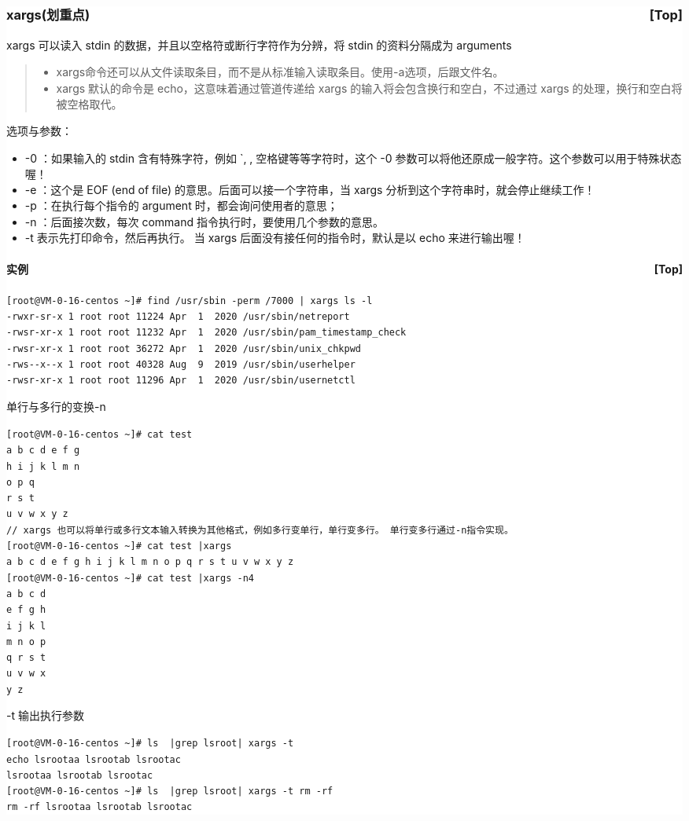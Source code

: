 ### <a name="21">xargs(划重点)</a><a style="float:right;text-decoration:none;" href="#index">[Top]</a>
xargs 可以读入 stdin 的数据，并且以空格符或断行字符作为分辨，将 stdin 的资料分隔成为 arguments 
> - xargs命令还可以从文件读取条目，而不是从标准输入读取条目。使用-a选项，后跟文件名。
> - xargs 默认的命令是 echo，这意味着通过管道传递给 xargs 的输入将会包含换行和空白，不过通过 xargs 的处理，换行和空白将被空格取代。

选项与参数：
- -0 ：如果输入的 stdin 含有特殊字符，例如 `, \, 空格键等等字符时，这个 -0 参数可以将他还原成一般字符。这个参数可以用于特殊状态喔！
- -e ：这个是 EOF (end of file) 的意思。后面可以接一个字符串，当 xargs 分析到这个字符串时，就会停止继续工作！
- -p ：在执行每个指令的 argument 时，都会询问使用者的意思；
- -n ：后面接次数，每次 command 指令执行时，要使用几个参数的意思。
- -t 表示先打印命令，然后再执行。
当 xargs 后面没有接任何的指令时，默认是以 echo 来进行输出喔！


#### <a name="22">实例</a><a style="float:right;text-decoration:none;" href="#index">[Top]</a>
```
[root@VM-0-16-centos ~]# find /usr/sbin -perm /7000 | xargs ls -l
-rwxr-sr-x 1 root root 11224 Apr  1  2020 /usr/sbin/netreport
-rwsr-xr-x 1 root root 11232 Apr  1  2020 /usr/sbin/pam_timestamp_check
-rwsr-xr-x 1 root root 36272 Apr  1  2020 /usr/sbin/unix_chkpwd
-rws--x--x 1 root root 40328 Aug  9  2019 /usr/sbin/userhelper
-rwsr-xr-x 1 root root 11296 Apr  1  2020 /usr/sbin/usernetctl
```

单行与多行的变换-n 
```
[root@VM-0-16-centos ~]# cat test 
a b c d e f g
h i j k l m n
o p q
r s t
u v w x y z
// xargs 也可以将单行或多行文本输入转换为其他格式，例如多行变单行，单行变多行。 单行变多行通过-n指令实现。
[root@VM-0-16-centos ~]# cat test |xargs
a b c d e f g h i j k l m n o p q r s t u v w x y z
[root@VM-0-16-centos ~]# cat test |xargs -n4
a b c d
e f g h
i j k l
m n o p
q r s t
u v w x
y z
```

-t 输出执行参数
```
[root@VM-0-16-centos ~]# ls  |grep lsroot| xargs -t 
echo lsrootaa lsrootab lsrootac 
lsrootaa lsrootab lsrootac
[root@VM-0-16-centos ~]# ls  |grep lsroot| xargs -t rm -rf
rm -rf lsrootaa lsrootab lsrootac 

```
